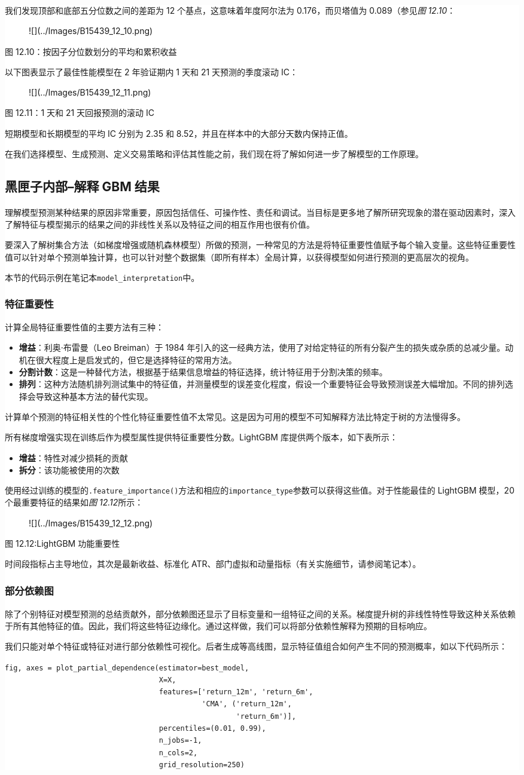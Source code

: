 我们发现顶部和底部五分位数之间的差距为 12 个基点，这意味着年度阿尔法为 0.176，而贝塔值为 0.089（参见*图 12.10*：

<figure class="mediaobject">![](../Images/B15439_12_10.png)</figure>

图 12.10：按因子分位数划分的平均和累积收益

以下图表显示了最佳性能模型在 2 年验证期内 1 天和 21 天预测的季度滚动 IC：

<figure class="mediaobject">![](../Images/B15439_12_11.png)</figure>

图 12.11：1 天和 21 天回报预测的滚动 IC

短期模型和长期模型的平均 IC 分别为 2.35 和 8.52，并且在样本中的大部分天数内保持正值。

在我们选择模型、生成预测、定义交易策略和评估其性能之前，我们现在将了解如何进一步了解模型的工作原理。

## 黑匣子内部–解释 GBM 结果

理解模型预测某种结果的原因非常重要，原因包括信任、可操作性、责任和调试。当目标是更多地了解所研究现象的潜在驱动因素时，深入了解特征与模型揭示的结果之间的非线性关系以及特征之间的相互作用也很有价值。

要深入了解树集合方法（如梯度增强或随机森林模型）所做的预测，一种常见的方法是将特征重要性值赋予每个输入变量。这些特征重要性值可以针对单个预测单独计算，也可以针对整个数据集（即所有样本）全局计算，以获得模型如何进行预测的更高层次的视角。

本节的代码示例在笔记本`model_interpretation`中。

### 特征重要性

计算全局特征重要性值的主要方法有三种：

*   **增益**：利奥·布雷曼（Leo Breiman）于 1984 年引入的这一经典方法，使用了对给定特征的所有分裂产生的损失或杂质的总减少量。动机在很大程度上是启发式的，但它是选择特征的常用方法。
*   **分割计数**：这是一种替代方法，根据基于结果信息增益的特征选择，统计特征用于分割决策的频率。
*   **排列**：这种方法随机排列测试集中的特征值，并测量模型的误差变化程度，假设一个重要特征会导致预测误差大幅增加。不同的排列选择会导致这种基本方法的替代实现。

计算单个预测的特征相关性的个性化特征重要性值不太常见。这是因为可用的模型不可知解释方法比特定于树的方法慢得多。

所有梯度增强实现在训练后作为模型属性提供特征重要性分数。LightGBM 库提供两个版本，如下表所示：

*   **增益**：特性对减少损耗的贡献
*   **拆分**：该功能被使用的次数

使用经过训练的模型的`.feature_importance()`方法和相应的`importance_type`参数可以获得这些值。对于性能最佳的 LightGBM 模型，20 个最重要特征的结果如*图 12.12*所示：

<figure class="mediaobject">![](../Images/B15439_12_12.png)</figure>

图 12.12:LightGBM 功能重要性

时间段指标占主导地位，其次是最新收益、标准化 ATR、部门虚拟和动量指标（有关实施细节，请参阅笔记本）。

### 部分依赖图

除了个别特征对模型预测的总结贡献外，部分依赖图还显示了目标变量和一组特征之间的关系。梯度提升树的非线性特性导致这种关系依赖于所有其他特征的值。因此，我们将这些特征边缘化。通过这样做，我们可以将部分依赖性解释为预期的目标响应。

我们只能对单个特征或特征对进行部分依赖性可视化。后者生成等高线图，显示特征值组合如何产生不同的预测概率，如以下代码所示：

```
fig, axes = plot_partial_dependence(estimator=best_model,
                                    X=X,
                                    features=['return_12m', 'return_6m', 
                                              'CMA', ('return_12m',
                                                      'return_6m')],
                                    percentiles=(0.01, 0.99),
                                    n_jobs=-1,
                                    n_cols=2,
                                    grid_resolution=250) 
```
